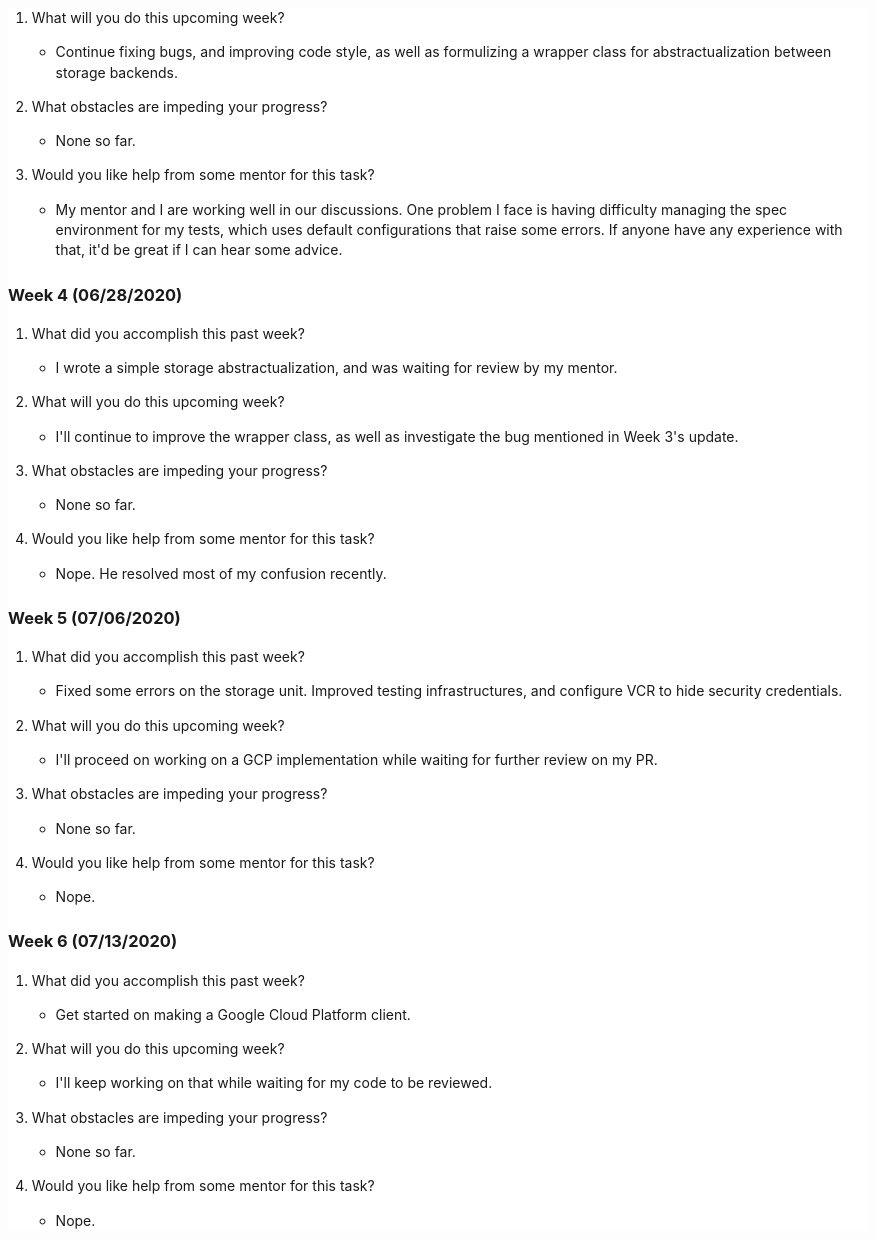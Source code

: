 1. What will you do this upcoming week?
    - Continue fixing bugs, and improving code style, as well as formulizing a wrapper class for abstractualization between storage backends.

1. What obstacles are impeding your progress?
    - None so far.

1. Would you like help from some mentor for this task?
    - My mentor and I are working well in our discussions. One problem I face is having difficulty managing the spec environment for my tests, which uses default configurations that raise some errors. If anyone have any experience with that, it'd be great if I can hear some advice.
    
### Week 4 (06/28/2020)

1. What did you accomplish this past week?
    - I wrote a simple storage abstractualization, and was waiting for review by my mentor. 

1. What will you do this upcoming week?
    - I'll continue to improve the wrapper class, as well as investigate the bug mentioned in Week 3's update.

1. What obstacles are impeding your progress?
    - None so far.

1. Would you like help from some mentor for this task?
    - Nope. He resolved most of my confusion recently.

### Week 5 (07/06/2020)


1. What did you accomplish this past week?
    - Fixed some errors on the storage unit. Improved testing infrastructures, and configure VCR to hide security credentials.

1. What will you do this upcoming week?
    - I'll proceed on working on a GCP implementation while waiting for further review on my PR.

1. What obstacles are impeding your progress?
    - None so far.

1. Would you like help from some mentor for this task?
    - Nope.

### Week 6 (07/13/2020)


1. What did you accomplish this past week?
    - Get started on making a Google Cloud Platform client. 

1. What will you do this upcoming week?
    - I'll keep working on that while waiting for my code to be reviewed.

1. What obstacles are impeding your progress?
    - None so far.

1. Would you like help from some mentor for this task?
    - Nope.
